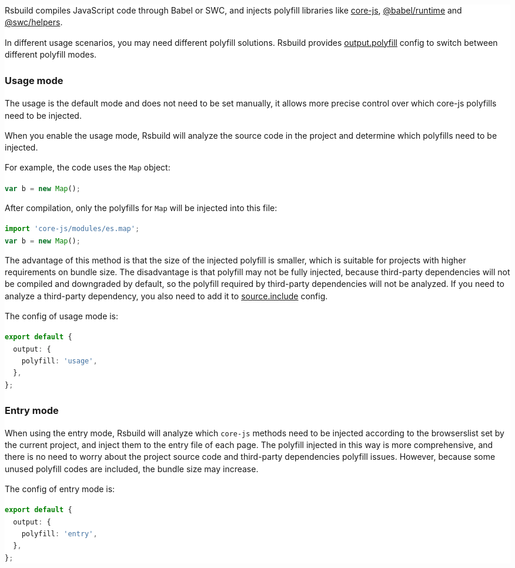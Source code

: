 Rsbuild compiles JavaScript code through Babel or SWC, and injects polyfill libraries like [core-js](https://github.com/zloirock/core-js), [@babel/runtime](https://www.npmjs.com/package/@babel/runtime) and [@swc/helpers](https://www.npmjs.com/package/@swc/helpers).

In different usage scenarios, you may need different polyfill solutions. Rsbuild provides [output.polyfill](/config/options/output.html#outputpolyfill) config to switch between different polyfill modes.

### Usage mode

The usage is the default mode and does not need to be set manually, it allows more precise control over which core-js polyfills need to be injected.

When you enable the usage mode, Rsbuild will analyze the source code in the project and determine which polyfills need to be injected.

For example, the code uses the `Map` object:

```js
var b = new Map();
```

After compilation, only the polyfills for `Map` will be injected into this file:

```js
import 'core-js/modules/es.map';
var b = new Map();
```

The advantage of this method is that the size of the injected polyfill is smaller, which is suitable for projects with higher requirements on bundle size. The disadvantage is that polyfill may not be fully injected, because third-party dependencies will not be compiled and downgraded by default, so the polyfill required by third-party dependencies will not be analyzed. If you need to analyze a third-party dependency, you also need to add it to [source.include](/config/options/source.html#sourceinclude) config.

The config of usage mode is:

```ts
export default {
  output: {
    polyfill: 'usage',
  },
};
```

### Entry mode

When using the entry mode, Rsbuild will analyze which `core-js` methods need to be injected according to the browserslist set by the current project, and inject them to the entry file of each page. The polyfill injected in this way is more comprehensive, and there is no need to worry about the project source code and third-party dependencies polyfill issues. However, because some unused polyfill codes are included, the bundle size may increase.

The config of entry mode is:

```ts
export default {
  output: {
    polyfill: 'entry',
  },
};
```
